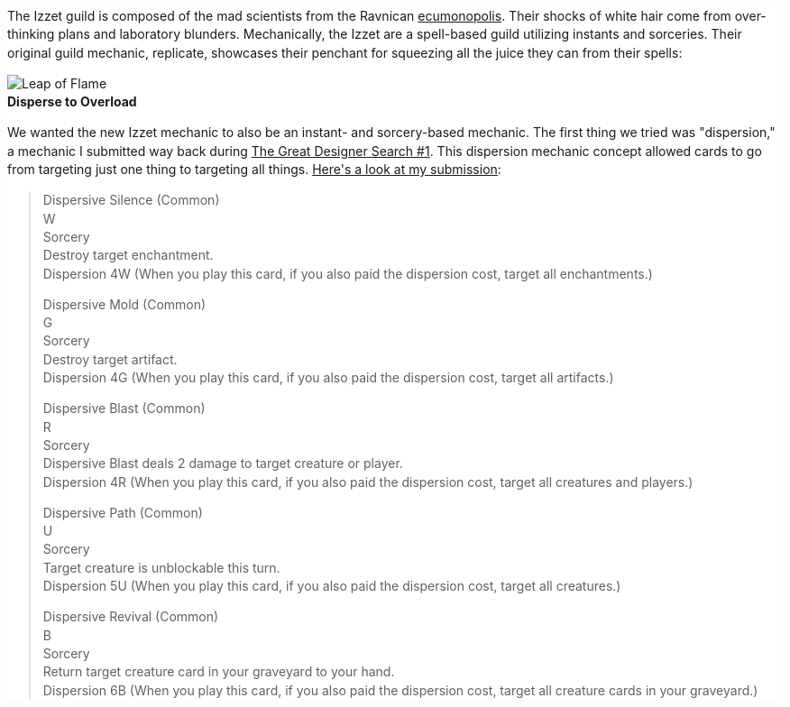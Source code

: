 The Izzet guild is composed of the mad scientists from the Ravnican [ecumonopolis](http://en.wikipedia.org/wiki/Ecumonopolis). Their shocks of white hair come from over-thinking plans and laboratory blunders. Mechanically, the Izzet are a spell-based guild utilizing instants and sorceries. Their original guild mechanic, replicate, showcases their penchant for squeezing all the juice they can from their spells:

![Leap of Flame](http://gatherer.wizards.com/Handlers/Image.ashx?type=card&name=Leap+of+Flame)  
**Disperse to Overload**

We wanted the new Izzet mechanic to also be an instant- and sorcery-based mechanic. The first thing we tried was "dispersion," a mechanic I submitted way back during [The Great Designer Search #1](/en/articles/archive/episode-1-%E2%80%93-beginning-2006-10-26). This dispersion mechanic concept allowed cards to go from targeting just one thing to targeting all things. [Here's a look at my submission](/en/articles/archive/great-designer-search-episode-2-%E2%80%93-%E2%80%9Cgimme-five%E2%80%9D-2006-11-02):


> 
> Dispersive Silence (Common)   
>  W   
>  Sorcery   
>  Destroy target enchantment.   
>  Dispersion 4W (When you play this card, if you also paid the dispersion cost, target all enchantments.)
> 
> 
> Dispersive Mold (Common)   
>  G   
>  Sorcery   
>  Destroy target artifact.   
>  Dispersion 4G (When you play this card, if you also paid the dispersion cost, target all artifacts.)
> 
> 
> Dispersive Blast (Common)   
>  R   
>  Sorcery   
>  Dispersive Blast deals 2 damage to target creature or player.   
>  Dispersion 4R (When you play this card, if you also paid the dispersion cost, target all creatures and players.)
> 
> 
> Dispersive Path (Common)   
>  U   
>  Sorcery   
>  Target creature is unblockable this turn.   
>  Dispersion 5U (When you play this card, if you also paid the dispersion cost, target all creatures.)
> 
> 
> Dispersive Revival (Common)   
>  B   
>  Sorcery   
>  Return target creature card in your graveyard to your hand.   
>  Dispersion 6B (When you play this card, if you also paid the dispersion cost, target all creature cards in your graveyard.)
> 
> 
> 
